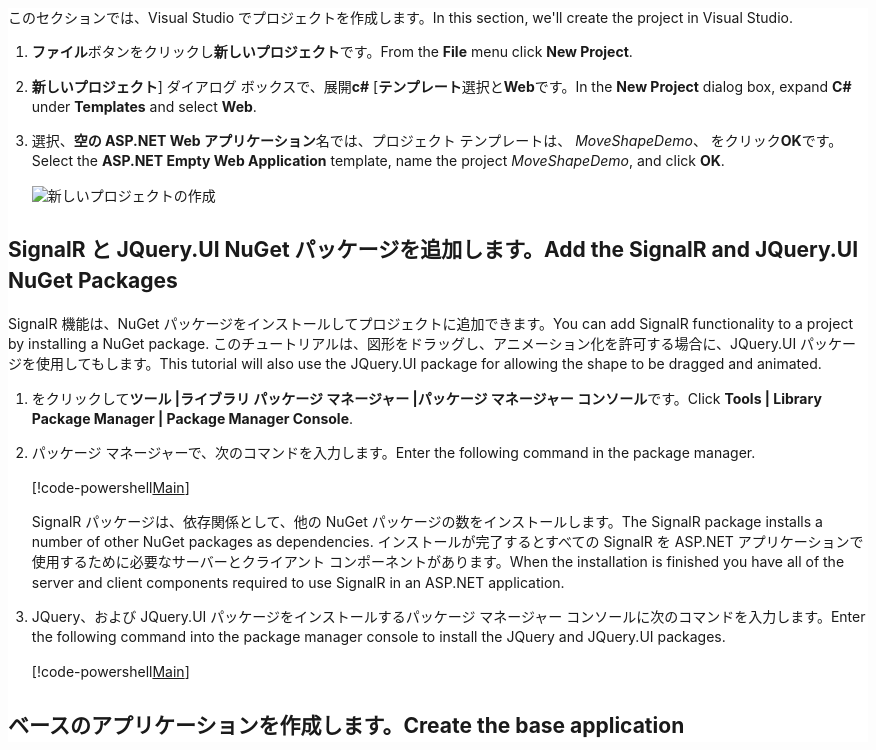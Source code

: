 <span data-ttu-id="acf89-142">このセクションでは、Visual Studio でプロジェクトを作成します。</span><span class="sxs-lookup"><span data-stu-id="acf89-142">In this section, we'll create the project in Visual Studio.</span></span>

1. <span data-ttu-id="acf89-143">**ファイル**ボタンをクリックし**新しいプロジェクト**です。</span><span class="sxs-lookup"><span data-stu-id="acf89-143">From the **File** menu click **New Project**.</span></span>
2. <span data-ttu-id="acf89-144">**新しいプロジェクト**] ダイアログ ボックスで、展開**c#** [**テンプレート**選択と**Web**です。</span><span class="sxs-lookup"><span data-stu-id="acf89-144">In the **New Project** dialog box, expand **C#** under **Templates** and select **Web**.</span></span>
3. <span data-ttu-id="acf89-145">選択、**空の ASP.NET Web アプリケーション**名では、プロジェクト テンプレートは、 *MoveShapeDemo*、 をクリック**OK**です。</span><span class="sxs-lookup"><span data-stu-id="acf89-145">Select the **ASP.NET Empty Web Application** template, name the project *MoveShapeDemo*, and click **OK**.</span></span>

    ![新しいプロジェクトの作成](tutorial-high-frequency-realtime-with-signalr/_static/image2.png)

<a id="nugetpackages"></a>

## <a name="add-the-signalr-and-jqueryui-nuget-packages"></a><span data-ttu-id="acf89-147">SignalR と JQuery.UI NuGet パッケージを追加します。</span><span class="sxs-lookup"><span data-stu-id="acf89-147">Add the SignalR and JQuery.UI NuGet Packages</span></span>

<span data-ttu-id="acf89-148">SignalR 機能は、NuGet パッケージをインストールしてプロジェクトに追加できます。</span><span class="sxs-lookup"><span data-stu-id="acf89-148">You can add SignalR functionality to a project by installing a NuGet package.</span></span> <span data-ttu-id="acf89-149">このチュートリアルは、図形をドラッグし、アニメーション化を許可する場合に、JQuery.UI パッケージを使用してもします。</span><span class="sxs-lookup"><span data-stu-id="acf89-149">This tutorial will also use the JQuery.UI package for allowing the shape to be dragged and animated.</span></span>

1. <span data-ttu-id="acf89-150">をクリックして**ツール |ライブラリ パッケージ マネージャー |パッケージ マネージャー コンソール**です。</span><span class="sxs-lookup"><span data-stu-id="acf89-150">Click **Tools | Library Package Manager | Package Manager Console**.</span></span>
2. <span data-ttu-id="acf89-151">パッケージ マネージャーで、次のコマンドを入力します。</span><span class="sxs-lookup"><span data-stu-id="acf89-151">Enter the following command in the package manager.</span></span>

    [!code-powershell[Main](tutorial-high-frequency-realtime-with-signalr/samples/sample1.ps1)]

    <span data-ttu-id="acf89-152">SignalR パッケージは、依存関係として、他の NuGet パッケージの数をインストールします。</span><span class="sxs-lookup"><span data-stu-id="acf89-152">The SignalR package installs a number of other NuGet packages as dependencies.</span></span> <span data-ttu-id="acf89-153">インストールが完了するとすべての SignalR を ASP.NET アプリケーションで使用するために必要なサーバーとクライアント コンポーネントがあります。</span><span class="sxs-lookup"><span data-stu-id="acf89-153">When the installation is finished you have all of the server and client components required to use SignalR in an ASP.NET application.</span></span>
3. <span data-ttu-id="acf89-154">JQuery、および JQuery.UI パッケージをインストールするパッケージ マネージャー コンソールに次のコマンドを入力します。</span><span class="sxs-lookup"><span data-stu-id="acf89-154">Enter the following command into the package manager console to install the JQuery and JQuery.UI packages.</span></span>

    [!code-powershell[Main](tutorial-high-frequency-realtime-with-signalr/samples/sample2.ps1)]

<a id="baseapp"></a>

## <a name="create-the-base-application"></a><span data-ttu-id="acf89-155">ベースのアプリケーションを作成します。</span><span class="sxs-lookup"><span data-stu-id="acf89-155">Create the base application</span></span>
